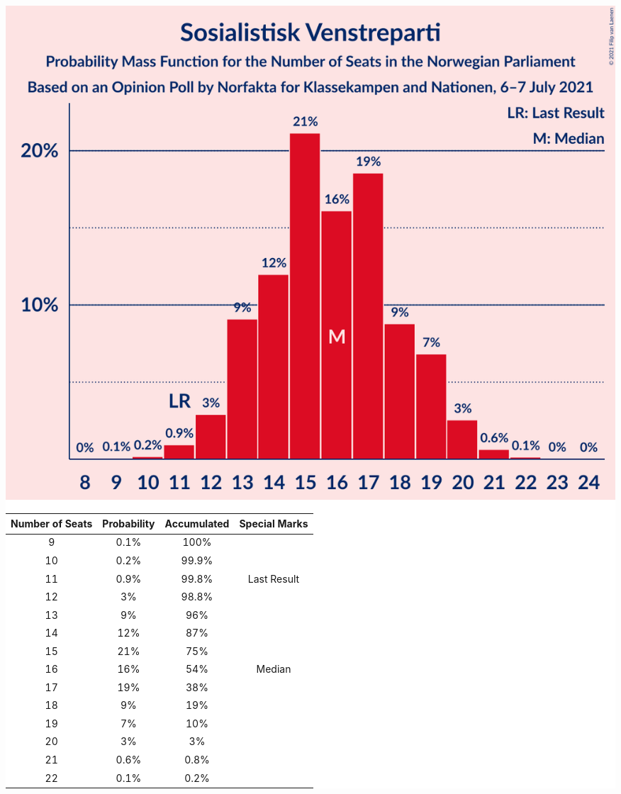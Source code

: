 ![Graph with seats probability mass function not yet produced](2021-07-07-Norfakta-seats-pmf-sosialistiskvenstreparti.png "Seats Probability Mass Function")

| Number of Seats | Probability | Accumulated | Special Marks |
|:---------------:|:-----------:|:-----------:|:-------------:|
| 9 | 0.1% | 100% |  |
| 10 | 0.2% | 99.9% |  |
| 11 | 0.9% | 99.8% | Last Result |
| 12 | 3% | 98.8% |  |
| 13 | 9% | 96% |  |
| 14 | 12% | 87% |  |
| 15 | 21% | 75% |  |
| 16 | 16% | 54% | Median |
| 17 | 19% | 38% |  |
| 18 | 9% | 19% |  |
| 19 | 7% | 10% |  |
| 20 | 3% | 3% |  |
| 21 | 0.6% | 0.8% |  |
| 22 | 0.1% | 0.2% |  |